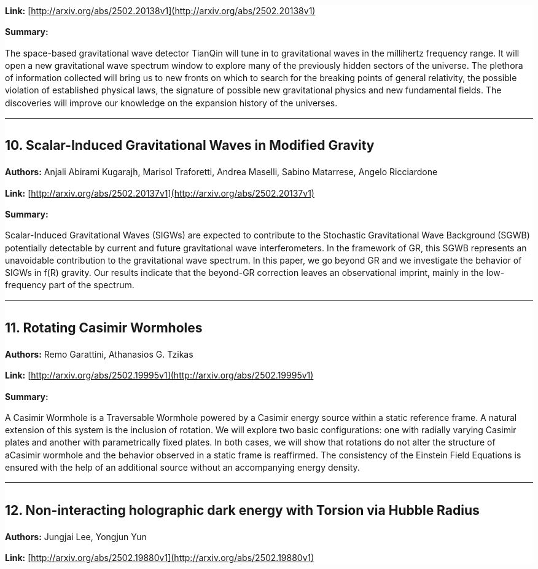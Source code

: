 **Link:** [http://arxiv.org/abs/2502.20138v1](http://arxiv.org/abs/2502.20138v1)

**Summary:**

The space-based gravitational wave detector TianQin will tune in to gravitational waves in the millihertz frequency range. It will open a new gravitational wave spectrum window to explore many of the previously hidden sectors of the universe. The plethora of information collected will bring us to new fronts on which to search for the breaking points of general relativity, the possible violation of established physical laws, the signature of possible new gravitational physics and new fundamental fields. The discoveries will improve our knowledge on the expansion history of the universes.

---

## 10. Scalar-Induced Gravitational Waves in Modified Gravity

**Authors:** Anjali Abirami Kugarajh, Marisol Traforetti, Andrea Maselli, Sabino Matarrese, Angelo Ricciardone

**Link:** [http://arxiv.org/abs/2502.20137v1](http://arxiv.org/abs/2502.20137v1)

**Summary:**

 Scalar-Induced Gravitational Waves (SIGWs) are expected to contribute to the Stochastic Gravitational Wave Background (SGWB) potentially detectable by current and future gravitational wave interferometers. In the framework of GR, this SGWB represents an unavoidable contribution to the gravitational wave spectrum. In this paper, we go beyond GR and we investigate the behavior of SIGWs in f(R) gravity. Our results indicate that the beyond-GR correction leaves an observational imprint, mainly in the low-frequency part of the spectrum.

---

## 11. Rotating Casimir Wormholes

**Authors:** Remo Garattini, Athanasios G. Tzikas

**Link:** [http://arxiv.org/abs/2502.19995v1](http://arxiv.org/abs/2502.19995v1)

**Summary:**

A Casimir Wormhole is a Traversable Wormhole powered by a Casimir energy source within a static reference frame. A natural extension of this system is the inclusion of rotation. We will explore two basic configurations: one with radially varying Casimir plates and another with parametrically fixed plates. In both cases, we will show that rotations do not alter the structure of aCasimir wormhole and the behavior observed in a static frame is reaffirmed. The consistency of the Einstein Field Equations is ensured with the help of an additional source without an accompanying energy density.

---

## 12. Non-interacting holographic dark energy with Torsion via Hubble Radius

**Authors:** Jungjai Lee, Yongjun Yun

**Link:** [http://arxiv.org/abs/2502.19880v1](http://arxiv.org/abs/2502.19880v1)
